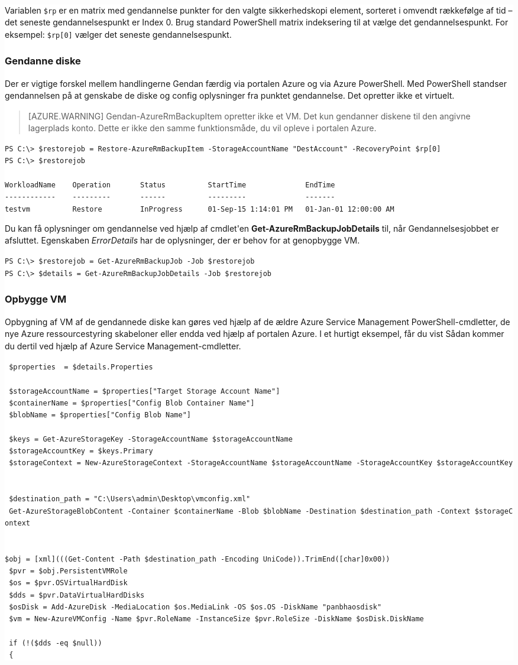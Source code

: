 Variablen ```$rp``` er en matrix med gendannelse punkter for den valgte sikkerhedskopi element, sorteret i omvendt rækkefølge af tid – det seneste gendannelsespunkt er Index 0. Brug standard PowerShell matrix indeksering til at vælge det gendannelsespunkt. For eksempel: ```$rp[0]``` vælger det seneste gendannelsespunkt.

### <a name="restoring-disks"></a>Gendanne diske

Der er vigtige forskel mellem handlingerne Gendan færdig via portalen Azure og via Azure PowerShell. Med PowerShell standser gendannelsen på at genskabe de diske og config oplysninger fra punktet gendannelse. Det opretter ikke et virtuelt.

> [AZURE.WARNING] Gendan-AzureRmBackupItem opretter ikke et VM. Det kun gendanner diskene til den angivne lagerplads konto. Dette er ikke den samme funktionsmåde, du vil opleve i portalen Azure.

```
PS C:\> $restorejob = Restore-AzureRmBackupItem -StorageAccountName "DestAccount" -RecoveryPoint $rp[0]
PS C:\> $restorejob

WorkloadName    Operation       Status          StartTime              EndTime
------------    ---------       ------          ---------              -------
testvm          Restore         InProgress      01-Sep-15 1:14:01 PM   01-Jan-01 12:00:00 AM
```

Du kan få oplysninger om gendannelse ved hjælp af cmdlet'en **Get-AzureRmBackupJobDetails** til, når Gendannelsesjobbet er afsluttet. Egenskaben *ErrorDetails* har de oplysninger, der er behov for at genopbygge VM.

```
PS C:\> $restorejob = Get-AzureRmBackupJob -Job $restorejob
PS C:\> $details = Get-AzureRmBackupJobDetails -Job $restorejob
```

### <a name="build-the-vm"></a>Opbygge VM

Opbygning af VM af de gendannede diske kan gøres ved hjælp af de ældre Azure Service Management PowerShell-cmdletter, de nye Azure ressourcestyring skabeloner eller endda ved hjælp af portalen Azure. I et hurtigt eksempel, får du vist Sådan kommer du dertil ved hjælp af Azure Service Management-cmdletter.

```
 $properties  = $details.Properties

 $storageAccountName = $properties["Target Storage Account Name"]
 $containerName = $properties["Config Blob Container Name"]
 $blobName = $properties["Config Blob Name"]

 $keys = Get-AzureStorageKey -StorageAccountName $storageAccountName
 $storageAccountKey = $keys.Primary
 $storageContext = New-AzureStorageContext -StorageAccountName $storageAccountName -StorageAccountKey $storageAccountKey


 $destination_path = "C:\Users\admin\Desktop\vmconfig.xml"
 Get-AzureStorageBlobContent -Container $containerName -Blob $blobName -Destination $destination_path -Context $storageContext


$obj = [xml](((Get-Content -Path $destination_path -Encoding UniCode)).TrimEnd([char]0x00))
 $pvr = $obj.PersistentVMRole
 $os = $pvr.OSVirtualHardDisk
 $dds = $pvr.DataVirtualHardDisks
 $osDisk = Add-AzureDisk -MediaLocation $os.MediaLink -OS $os.OS -DiskName "panbhaosdisk"
 $vm = New-AzureVMConfig -Name $pvr.RoleName -InstanceSize $pvr.RoleSize -DiskName $osDisk.DiskName

 if (!($dds -eq $null))
 {
```